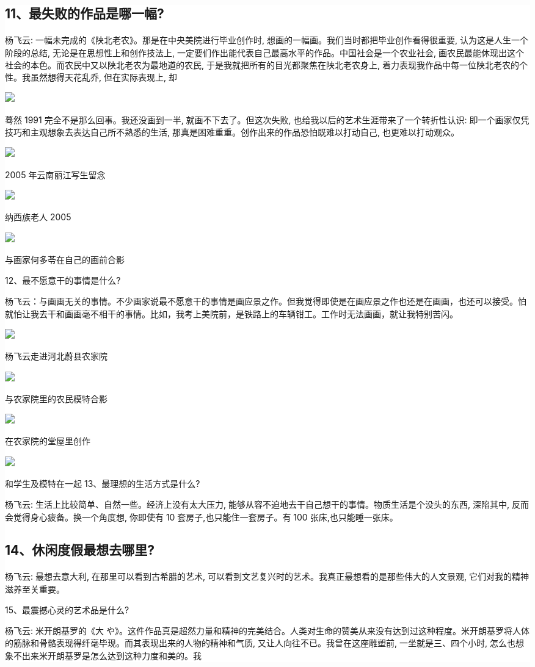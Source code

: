 ## 11、最失败的作品是哪一幅?

杨飞云: 一幅未完成的《陕北老农》。那是在中央美院进行毕业创作时, 想画的一幅画。我们当时都把毕业创作看得很重要, 认为这是人生一个阶段的总结, 无论是在思想性上和创作技法上, 一定要们作出能代表自己最高水平的作品。中国社会是一个农业社会, 画农民最能休现出这个社会的本色。而农民中又以陕北老农为最地道的农民, 于是我就把所有的目光都聚焦在陕北老农身上, 着力表现我作品中每一位陕北老农的个性。我虽然想得天花乱乔, 但在实际表现上, 却

![](https://cdn.mathpix.com/cropped/2024_05_06_40d0157fd3106e24a10dg-057.jpg?height=2840&width=2352&top_left_y=700&top_left_x=2786)

蓦然 1991 完全不是那么回事。我还没画到一半, 就画不下去了。但这次失败, 也给我以后的艺术生涯带来了一个转折性认识: 即一个画家仅凭技巧和主观想象去表达自己所不熟悉的生活, 那真是困难重重。创作出来的作品恐怕既难以打动自己, 也更难以打动观众。

![](https://cdn.mathpix.com/cropped/2024_05_06_40d0157fd3106e24a10dg-057.jpg?height=2507&width=2933&top_left_y=4620&top_left_x=422)

2005 年云南丽江写生留念

![](https://cdn.mathpix.com/cropped/2024_05_06_40d0157fd3106e24a10dg-057.jpg?height=2507&width=1757&top_left_y=4612&top_left_x=3393)

纳西族老人 2005

![](https://cdn.mathpix.com/cropped/2024_05_06_40d0157fd3106e24a10dg-058.jpg?height=3702&width=4698&top_left_y=703&top_left_x=398)

与画家何多苓在自己的画前合影

12、最不愿意干的事情是什么?

杨飞云：与画画无关的事情。不少画家说最不愿意干的事情是画应景之作。但我觉得即使是在画应景之作也还是在画画，也还可以接受。怕就怕让我去干和画画毫不相干的事情。比如，我考上美院前，是铁路上的车辆钳工。工作时无法画画，就让我特别苦闪。

![](https://cdn.mathpix.com/cropped/2024_05_06_40d0157fd3106e24a10dg-058.jpg?height=1571&width=2260&top_left_y=5529&top_left_x=410)

杨飞云走进河北蔚县农家院

![](https://cdn.mathpix.com/cropped/2024_05_06_40d0157fd3106e24a10dg-058.jpg?height=1548&width=2329&top_left_y=5556&top_left_x=2751)

与农家院里的农民模特合影

![](https://cdn.mathpix.com/cropped/2024_05_06_40d0157fd3106e24a10dg-059.jpg?height=1594&width=2320&top_left_y=743&top_left_x=411)

在农家院的堂屋里创作

![](https://cdn.mathpix.com/cropped/2024_05_06_40d0157fd3106e24a10dg-059.jpg?height=1548&width=2352&top_left_y=727&top_left_x=2786)

和学生及模特在一起
13、最理想的生活方式是什么?

杨飞云: 生活上比较简单、自然一些。经济上没有太大压力, 能够从容不迫地去干自己想干的事情。物质生活是个没头的东西, 深陷其中, 反而会觉得身心疲备。换一个角度想, 你即使有 10 套房子,也只能住一套房子。有 100 张床,也只能睡一张床。

## 14、休闲度假最想去哪里?

杨飞云: 最想去意大利, 在那里可以看到古希腊的艺术, 可以看到文艺复兴时的艺术。我真正最想看的是那些伟大的人文景观, 它们对我的精神滋养至关重要。

15、最震撼心灵的艺术品是什么?

杨飞云: 米开朗基罗的《大 や》。这件作品真是超然力量和精神的完美结合。人类对生命的赞美从来没有达到过这种程度。米开朗基罗将人体的筋脉和骨骼表现得纤毫毕现。而其表现出来的人物的精神和气质, 又让人向往不已。我曾在这座雕塑前, 一坐就是三、四个小时, 怎么也想象不出来米开朗基罗是怎么达到这种力度和美的。我
